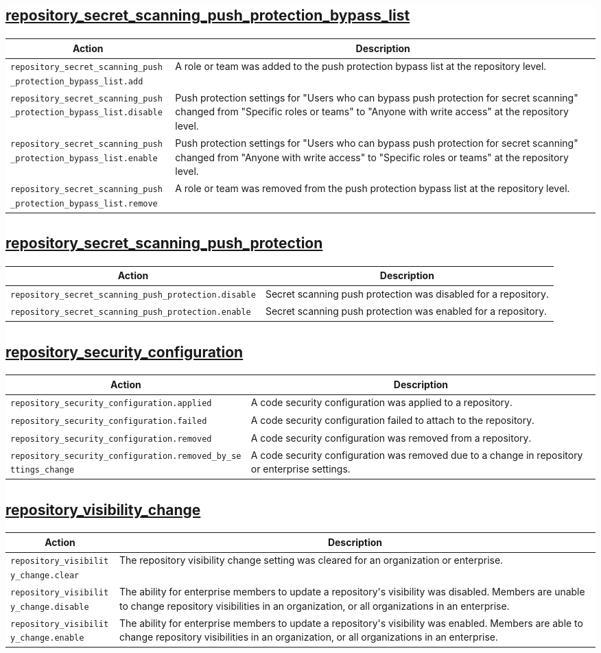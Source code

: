 ## [repository_secret_scanning_push_protection_bypass_list](https://docs.github.com/en/organizations/keeping-your-organization-secure/managing-security-settings-for-your-organization/audit-log-events-for-your-organization#repository_secret_scanning_push_protection_bypass_list)
Action | Description  
---|---  
`repository_secret_scanning_push_protection_bypass_list.add` | A role or team was added to the push protection bypass list at the repository level.  
`repository_secret_scanning_push_protection_bypass_list.disable` | Push protection settings for "Users who can bypass push protection for secret scanning" changed from "Specific roles or teams" to "Anyone with write access" at the repository level.  
`repository_secret_scanning_push_protection_bypass_list.enable` | Push protection settings for "Users who can bypass push protection for secret scanning" changed from "Anyone with write access" to "Specific roles or teams" at the repository level.  
`repository_secret_scanning_push_protection_bypass_list.remove` | A role or team was removed from the push protection bypass list at the repository level.  
## [repository_secret_scanning_push_protection](https://docs.github.com/en/organizations/keeping-your-organization-secure/managing-security-settings-for-your-organization/audit-log-events-for-your-organization#repository_secret_scanning_push_protection)
Action | Description  
---|---  
`repository_secret_scanning_push_protection.disable` | Secret scanning push protection was disabled for a repository.  
`repository_secret_scanning_push_protection.enable` | Secret scanning push protection was enabled for a repository.  
## [repository_security_configuration](https://docs.github.com/en/organizations/keeping-your-organization-secure/managing-security-settings-for-your-organization/audit-log-events-for-your-organization#repository_security_configuration)
Action | Description  
---|---  
`repository_security_configuration.applied` | A code security configuration was applied to a repository.  
`repository_security_configuration.failed` | A code security configuration failed to attach to the repository.  
`repository_security_configuration.removed` | A code security configuration was removed from a repository.  
`repository_security_configuration.removed_by_settings_change` | A code security configuration was removed due to a change in repository or enterprise settings.  
## [repository_visibility_change](https://docs.github.com/en/organizations/keeping-your-organization-secure/managing-security-settings-for-your-organization/audit-log-events-for-your-organization#repository_visibility_change)
Action | Description  
---|---  
`repository_visibility_change.clear` | The repository visibility change setting was cleared for an organization or enterprise.  
`repository_visibility_change.disable` | The ability for enterprise members to update a repository's visibility was disabled. Members are unable to change repository visibilities in an organization, or all organizations in an enterprise.  
`repository_visibility_change.enable` | The ability for enterprise members to update a repository's visibility was enabled. Members are able to change repository visibilities in an organization, or all organizations in an enterprise.  